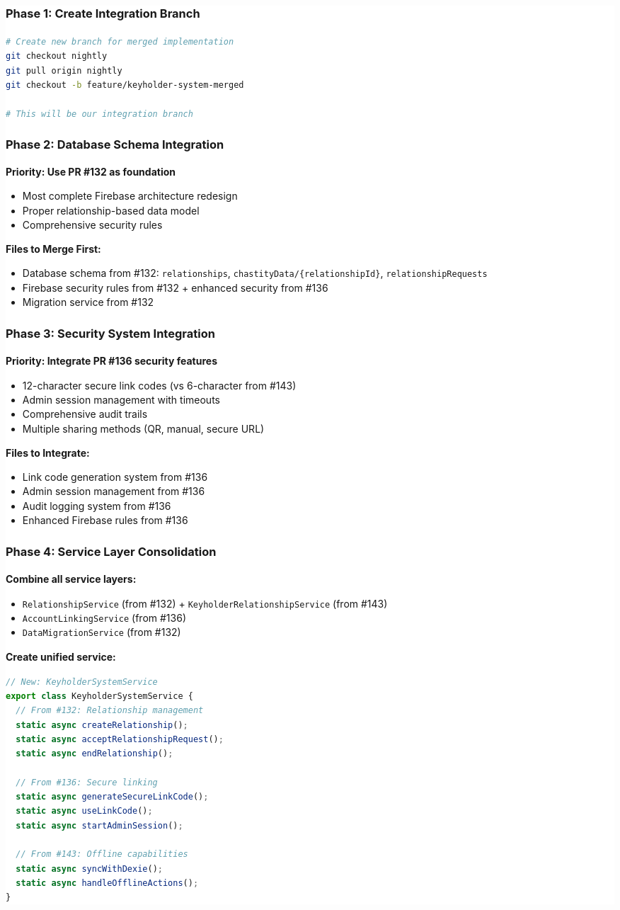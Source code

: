 ### Phase 1: Create Integration Branch

```bash
# Create new branch for merged implementation
git checkout nightly
git pull origin nightly
git checkout -b feature/keyholder-system-merged

# This will be our integration branch
```

### Phase 2: Database Schema Integration

**Priority: Use PR #132 as foundation**

- Most complete Firebase architecture redesign
- Proper relationship-based data model
- Comprehensive security rules

**Files to Merge First:**

- Database schema from #132: `relationships`, `chastityData/{relationshipId}`, `relationshipRequests`
- Firebase security rules from #132 + enhanced security from #136
- Migration service from #132

### Phase 3: Security System Integration

**Priority: Integrate PR #136 security features**

- 12-character secure link codes (vs 6-character from #143)
- Admin session management with timeouts
- Comprehensive audit trails
- Multiple sharing methods (QR, manual, secure URL)

**Files to Integrate:**

- Link code generation system from #136
- Admin session management from #136
- Audit logging system from #136
- Enhanced Firebase rules from #136

### Phase 4: Service Layer Consolidation

**Combine all service layers:**

- `RelationshipService` (from #132) + `KeyholderRelationshipService` (from #143)
- `AccountLinkingService` (from #136)
- `DataMigrationService` (from #132)

**Create unified service:**

```typescript
// New: KeyholderSystemService
export class KeyholderSystemService {
  // From #132: Relationship management
  static async createRelationship();
  static async acceptRelationshipRequest();
  static async endRelationship();

  // From #136: Secure linking
  static async generateSecureLinkCode();
  static async useLinkCode();
  static async startAdminSession();

  // From #143: Offline capabilities
  static async syncWithDexie();
  static async handleOfflineActions();
}
```